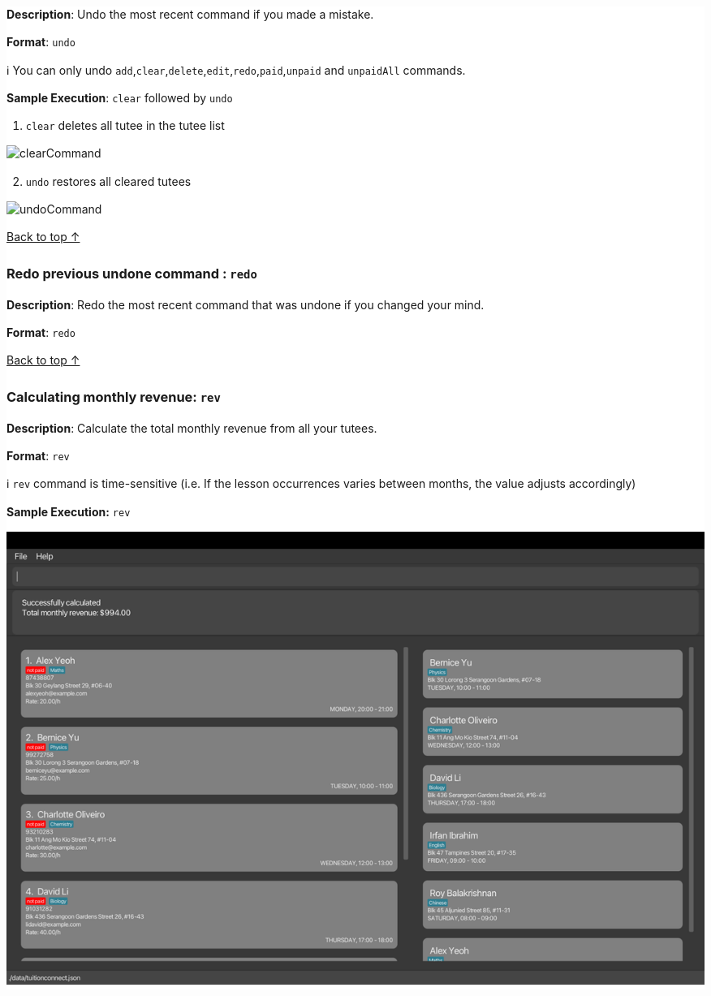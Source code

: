 **Description**: Undo the most recent command if you made a mistake.

**Format**: `undo`

:information_source: You can only undo `add`,`clear`,`delete`,`edit`,`redo`,`paid`,`unpaid` and `unpaidAll` commands.

**Sample Execution**:  `clear` followed by `undo`
1. `clear` deletes all tutee in the tutee list

![clearCommand](images/ClearCommand.png)

2. `undo` restores all cleared tutees

![undoCommand](images/undoCommand.png)

[Back to top &#8593;](#welcome-to-tuitionconnects-user-guide)

### Redo previous undone command : `redo`

**Description**: Redo the most recent command that was undone if you changed your mind.

**Format**: `redo`

[Back to top &#8593;](#welcome-to-tuitionconnects-user-guide)

### Calculating monthly revenue: `rev`

**Description**: Calculate the total monthly revenue from all your tutees.

**Format**: `rev`

:information_source: `rev` command is time-sensitive (i.e. If the lesson occurrences varies between months, the value adjusts accordingly)

**Sample Execution:** `rev`

![Revenue Command Success](images/RevenueCommandSuccess.png)

